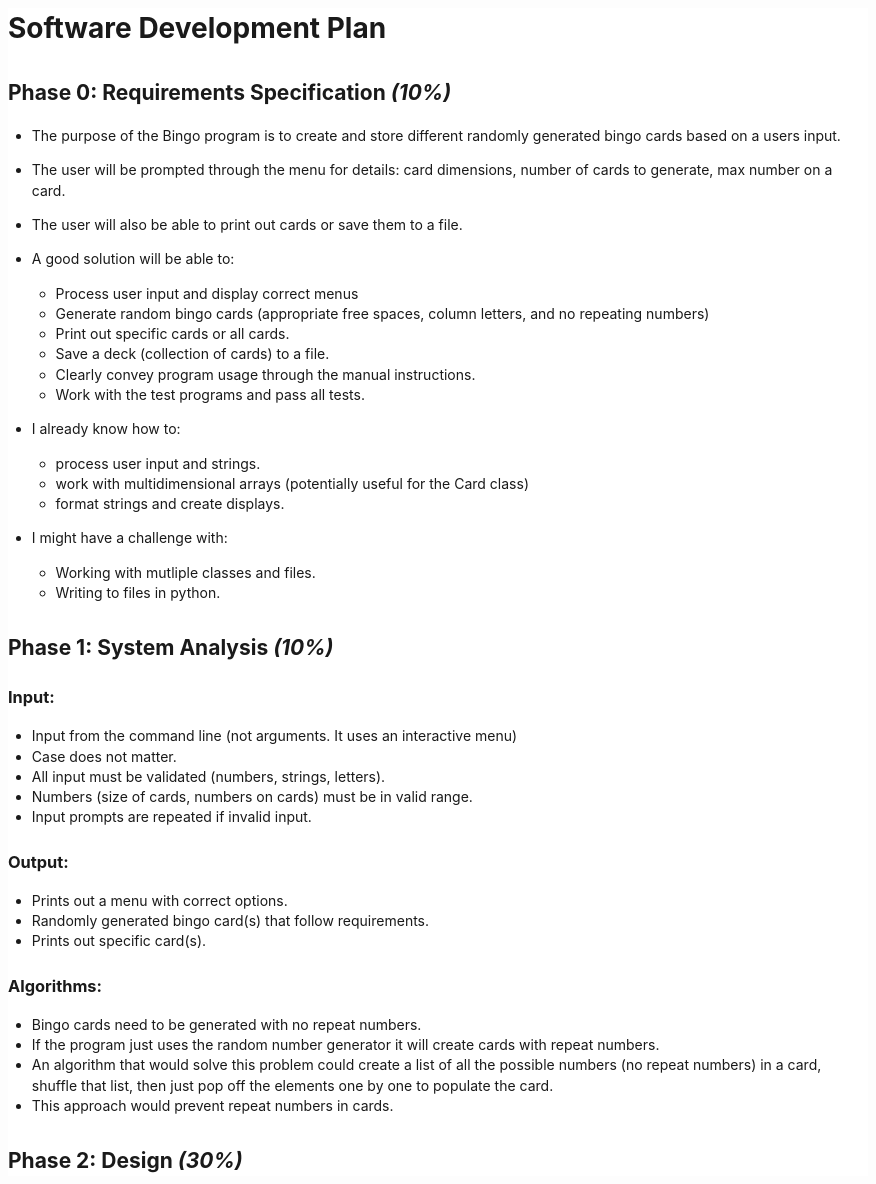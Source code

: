 # Software Development Plan

## Phase 0: Requirements Specification *(10%)*

*   The purpose of the Bingo program is to create and store different randomly generated bingo cards based on a users input.
*   The user will be prompted through the menu for details: card dimensions, number of cards to generate, max number on a card.
*   The user will also be able to print out cards or save them to a file.

*   A good solution will be able to:
    *   Process user input and display correct menus
    *   Generate random bingo cards (appropriate free spaces, column letters, and no repeating numbers)
    *   Print out specific cards or all cards.
    *   Save a deck (collection of cards) to a file.
    *   Clearly convey program usage through the manual instructions.
    *   Work with the test programs and pass all tests.

*   I already know how to:
    *   process user input and strings.
    *   work with multidimensional arrays (potentially useful for the Card class)
    *   format strings and create displays.

*   I might have a challenge with:
    *   Working with mutliple classes and files.
    *   Writing to files in python.

## Phase 1: System Analysis *(10%)*

### Input:
*   Input from the command line (not arguments. It uses an interactive menu)
*   Case does not matter.
*   All input must be validated (numbers, strings, letters).
*   Numbers (size of cards, numbers on cards) must be in valid range.
*   Input prompts are repeated if invalid input.

### Output:
*   Prints out a menu with correct options.
*   Randomly generated bingo card(s) that follow requirements.
*   Prints out specific card(s).

### Algorithms:
*   Bingo cards need to be generated with no repeat numbers.
*   If the program just uses the random number generator it will create cards with repeat numbers.
*   An algorithm that would solve this problem could create a list of all the possible numbers (no repeat numbers) in a card, shuffle that list, then just pop off the elements one by one to populate the card.
*   This approach would prevent repeat numbers in cards. 

## Phase 2: Design *(30%)*

